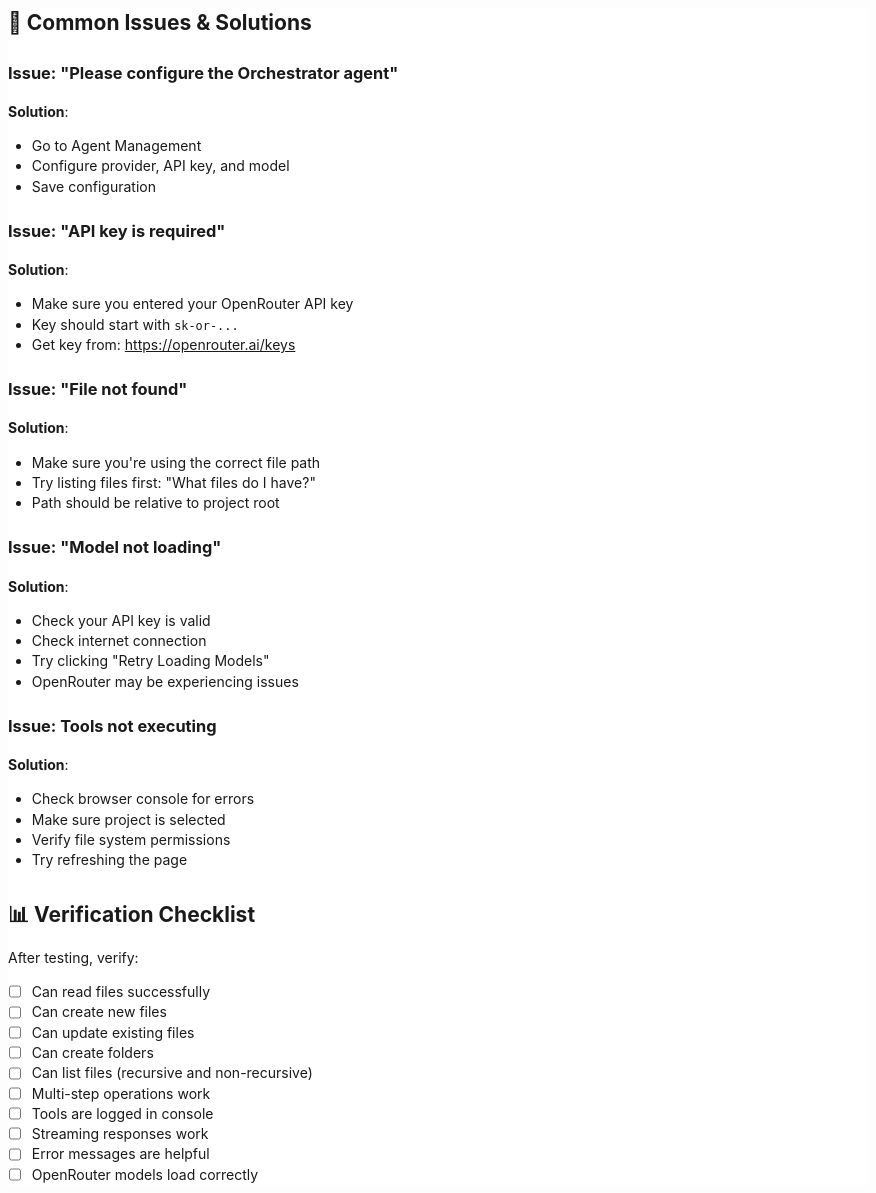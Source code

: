 ## 🐛 Common Issues & Solutions

### Issue: "Please configure the Orchestrator agent"

**Solution**: 
- Go to Agent Management
- Configure provider, API key, and model
- Save configuration

### Issue: "API key is required"

**Solution**:
- Make sure you entered your OpenRouter API key
- Key should start with `sk-or-...`
- Get key from: https://openrouter.ai/keys

### Issue: "File not found"

**Solution**:
- Make sure you're using the correct file path
- Try listing files first: "What files do I have?"
- Path should be relative to project root

### Issue: "Model not loading"

**Solution**:
- Check your API key is valid
- Check internet connection
- Try clicking "Retry Loading Models"
- OpenRouter may be experiencing issues

### Issue: Tools not executing

**Solution**:
- Check browser console for errors
- Make sure project is selected
- Verify file system permissions
- Try refreshing the page

## 📊 Verification Checklist

After testing, verify:

- [ ] Can read files successfully
- [ ] Can create new files
- [ ] Can update existing files
- [ ] Can create folders
- [ ] Can list files (recursive and non-recursive)
- [ ] Multi-step operations work
- [ ] Tools are logged in console
- [ ] Streaming responses work
- [ ] Error messages are helpful
- [ ] OpenRouter models load correctly
